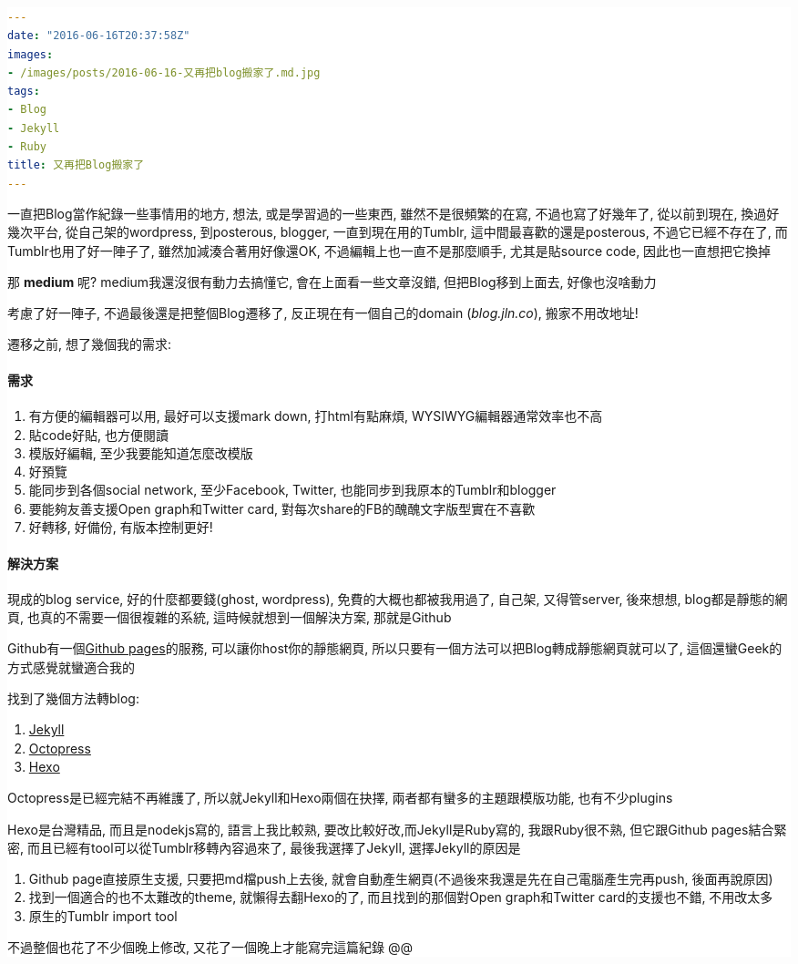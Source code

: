 ```yaml
---
date: "2016-06-16T20:37:58Z"
images:
- /images/posts/2016-06-16-又再把blog搬家了.md.jpg
tags:
- Blog
- Jekyll
- Ruby
title: 又再把Blog搬家了
---
```


一直把Blog當作紀錄一些事情用的地方, 想法, 或是學習過的一些東西, 雖然不是很頻繁的在寫, 不過也寫了好幾年了, 從以前到現在, 換過好幾次平台, 從自己架的wordpress, 到posterous, blogger, 一直到現在用的Tumblr, 這中間最喜歡的還是posterous, 不過它已經不存在了, 而Tumblr也用了好一陣子了, 雖然加減湊合著用好像還OK, 不過編輯上也一直不是那麼順手, 尤其是貼source code, 因此也一直想把它換掉

那 **medium** 呢? medium我還沒很有動力去搞懂它, 會在上面看一些文章沒錯, 但把Blog移到上面去, 好像也沒啥動力

考慮了好一陣子, 不過最後還是把整個Blog遷移了, 反正現在有一個自己的domain (*blog.jln.co*), 搬家不用改地址!

遷移之前, 想了幾個我的需求:

#### 需求

1. 有方便的編輯器可以用, 最好可以支援mark down, 打html有點麻煩, WYSIWYG編輯器通常效率也不高
1. 貼code好貼, 也方便閱讀
1. 模版好編輯, 至少我要能知道怎麼改模版
1. 好預覽
1. 能同步到各個social network, 至少Facebook, Twitter, 也能同步到我原本的Tumblr和blogger
1. 要能夠友善支援Open graph和Twitter card, 對每次share的FB的醜醜文字版型實在不喜歡
1. 好轉移, 好備份, 有版本控制更好!

#### 解決方案

現成的blog service, 好的什麼都要錢(ghost, wordpress), 免費的大概也都被我用過了, 自己架, 又得管server, 後來想想, blog都是靜態的網頁, 也真的不需要一個很複雜的系統, 這時候就想到一個解決方案, 那就是Github

Github有一個[Github pages](https://pages.github.com)的服務, 可以讓你host你的靜態網頁, 所以只要有一個方法可以把Blog轉成靜態網頁就可以了, 這個還蠻Geek的方式感覺就蠻適合我的

找到了幾個方法轉blog:

1. [Jekyll](https://jekyllrb.com)
1. [Octopress](http://octopress.org)
1. [Hexo](https://hexo.io/zh-tw/)

Octopress是已經完結不再維護了, 所以就Jekyll和Hexo兩個在抉擇, 兩者都有蠻多的主題跟模版功能, 也有不少plugins

Hexo是台灣精品, 而且是nodekjs寫的, 語言上我比較熟, 要改比較好改,而Jekyll是Ruby寫的, 我跟Ruby很不熟, 但它跟Github pages結合緊密, 而且已經有tool可以從Tumblr移轉內容過來了, 最後我選擇了Jekyll, 選擇Jekyll的原因是

1. Github page直接原生支援, 只要把md檔push上去後, 就會自動產生網頁(不過後來我還是先在自己電腦產生完再push, 後面再說原因)
1. 找到一個適合的也不太難改的theme, 就懶得去翻Hexo的了, 而且找到的那個對Open graph和Twitter card的支援也不錯, 不用改太多
1. 原生的Tumblr import tool

不過整個也花了不少個晚上修改, 又花了一個晚上才能寫完這篇紀錄 @@
